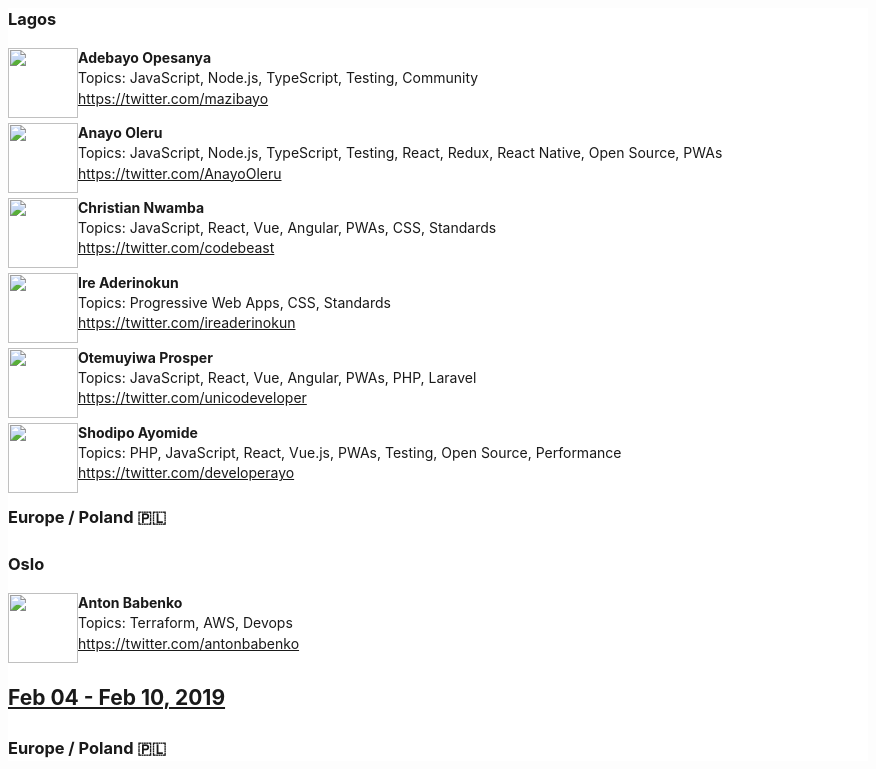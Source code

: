 ### Lagos

<img src="https://res.cloudinary.com/dsscw65fc/image/twitter_name/mazibayo" height="70px" width="70px" align="left" alt="" />

**Adebayo Opesanya**\
Topics: JavaScript, Node.js, TypeScript, Testing, Community\
<https://twitter.com/mazibayo>

<img src="https://res.cloudinary.com/dsscw65fc/image/twitter_name/AnayoOleru" height="70px" width="70px" align="left" alt="" />

**Anayo Oleru**\
Topics: JavaScript, Node.js, TypeScript, Testing, React, Redux, React Native, Open Source, PWAs\
<https://twitter.com/AnayoOleru>

<img src="https://res.cloudinary.com/dsscw65fc/image/twitter_name/codebeast" height="70px" width="70px" align="left" alt="" />

**Christian Nwamba**\
Topics: JavaScript, React, Vue, Angular, PWAs, CSS, Standards\
<https://twitter.com/codebeast>

<img src="https://res.cloudinary.com/dsscw65fc/image/twitter_name/ireaderinokun" height="70px" width="70px" align="left" alt="" />

**Ire Aderinokun**\
Topics: Progressive Web Apps, CSS, Standards\
<https://twitter.com/ireaderinokun>

<img src="https://res.cloudinary.com/dsscw65fc/image/twitter_name/unicodeveloper" height="70px" width="70px" align="left" alt="" />

**Otemuyiwa Prosper**\
Topics: JavaScript, React, Vue, Angular, PWAs, PHP, Laravel\
<https://twitter.com/unicodeveloper>

<img src="https://res.cloudinary.com/dsscw65fc/image/twitter_name/developerayo" height="70px" width="70px" align="left" alt="" />

**Shodipo Ayomide**\
Topics: PHP, JavaScript, React, Vue.js, PWAs, Testing, Open Source, Performance\
<https://twitter.com/developerayo>

### Europe / Poland 🇵🇱

### Oslo

<img src="https://res.cloudinary.com/dsscw65fc/image/twitter_name/antonbabenko" height="70px" width="70px" align="left" alt="" />

**Anton Babenko**\
Topics: Terraform, AWS, Devops\
<https://twitter.com/antonbabenko>

## [Feb 04 - Feb 10, 2019](/content/2019/5/README.md)

### Europe / Poland 🇵🇱
